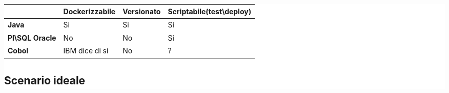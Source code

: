 <table>
<thead>
<tr>
<th></th>
<th>Dockerizzabile</th>
<th>Versionato</th>
<th>Scriptabile(test\deploy)</th>
</tr>
</thead>
<tbody>
<tr>
<td><strong>Java</strong></td>
<td>Si</td>
<td>Si</td>
<td>Si</td>
</tr>
<tr>
<td><strong>Pl\SQL Oracle</strong></td>
<td>No</td>
<td>No</td>
<td>Si</td>
</tr>
<tr>
<td><strong>Cobol</strong></td>
<td>IBM dice di si</td>
<td>No</td>
<td>?</td>
</tr>
</tbody>
</table><h2 id="scenario-ideale">Scenario ideale</h2>